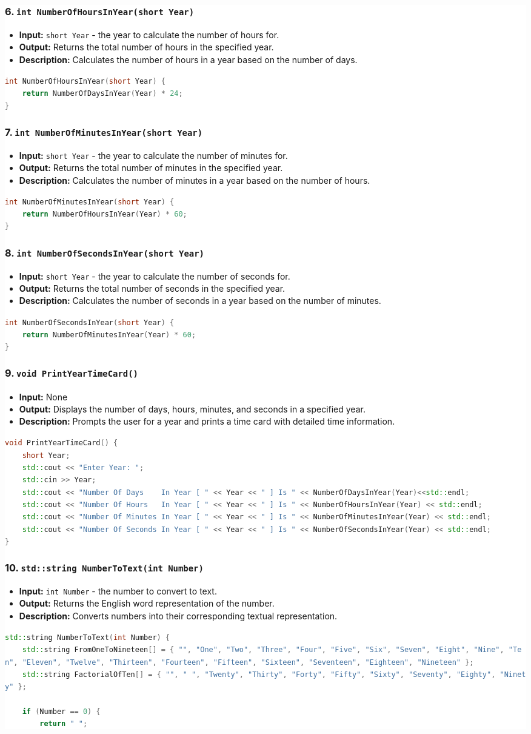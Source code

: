 ### 6. `int NumberOfHoursInYear(short Year)`
- **Input:** `short Year` - the year to calculate the number of hours for.
- **Output:** Returns the total number of hours in the specified year.
- **Description:** Calculates the number of hours in a year based on the number of days.
```cpp
int NumberOfHoursInYear(short Year) {
	return NumberOfDaysInYear(Year) * 24;
}
```
### 7. `int NumberOfMinutesInYear(short Year)`
- **Input:** `short Year` - the year to calculate the number of minutes for.
- **Output:** Returns the total number of minutes in the specified year.
- **Description:** Calculates the number of minutes in a year based on the number of hours.
```cpp
int NumberOfMinutesInYear(short Year) {
	return NumberOfHoursInYear(Year) * 60;
}
```
### 8. `int NumberOfSecondsInYear(short Year)`
- **Input:** `short Year` - the year to calculate the number of seconds for.
- **Output:** Returns the total number of seconds in the specified year.
- **Description:** Calculates the number of seconds in a year based on the number of minutes.
```cpp
int NumberOfSecondsInYear(short Year) {
	return NumberOfMinutesInYear(Year) * 60;
}
```
### 9. `void PrintYearTimeCard()`
- **Input:** None
- **Output:** Displays the number of days, hours, minutes, and seconds in a specified year.
- **Description:** Prompts the user for a year and prints a time card with detailed time information.
```cpp
void PrintYearTimeCard() {
	short Year;
	std::cout << "Enter Year: ";
	std::cin >> Year;
	std::cout << "Number Of Days    In Year [ " << Year << " ] Is " << NumberOfDaysInYear(Year)<<std::endl;
	std::cout << "Number Of Hours   In Year [ " << Year << " ] Is " << NumberOfHoursInYear(Year) << std::endl;
	std::cout << "Number Of Minutes In Year [ " << Year << " ] Is " << NumberOfMinutesInYear(Year) << std::endl;
	std::cout << "Number Of Seconds In Year [ " << Year << " ] Is " << NumberOfSecondsInYear(Year) << std::endl;
}

```
### 10. `std::string NumberToText(int Number)`
- **Input:** `int Number` - the number to convert to text.
- **Output:** Returns the English word representation of the number.
- **Description:** Converts numbers into their corresponding textual representation.
```cpp
std::string NumberToText(int Number) {
	std::string FromOneToNineteen[] = { "", "One", "Two", "Three", "Four", "Five", "Six", "Seven", "Eight", "Nine", "Ten", "Eleven", "Twelve", "Thirteen", "Fourteen", "Fifteen", "Sixteen", "Seventeen", "Eighteen", "Nineteen" };
	std::string FactorialOfTen[] = { "", " ", "Twenty", "Thirty", "Forty", "Fifty", "Sixty", "Seventy", "Eighty", "Ninety" };

	if (Number == 0) {
		return " ";
```